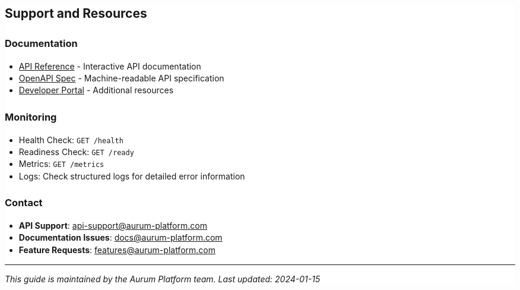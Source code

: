 
## Support and Resources

### Documentation
- [API Reference](http://localhost:8000/docs) - Interactive API documentation
- [OpenAPI Spec](http://localhost:8000/openapi.json) - Machine-readable API specification
- [Developer Portal](https://developers.aurum-platform.com) - Additional resources

### Monitoring
- Health Check: `GET /health`
- Readiness Check: `GET /ready`
- Metrics: `GET /metrics`
- Logs: Check structured logs for detailed error information

### Contact
- **API Support**: api-support@aurum-platform.com
- **Documentation Issues**: docs@aurum-platform.com
- **Feature Requests**: features@aurum-platform.com

---

*This guide is maintained by the Aurum Platform team. Last updated: 2024-01-15*
